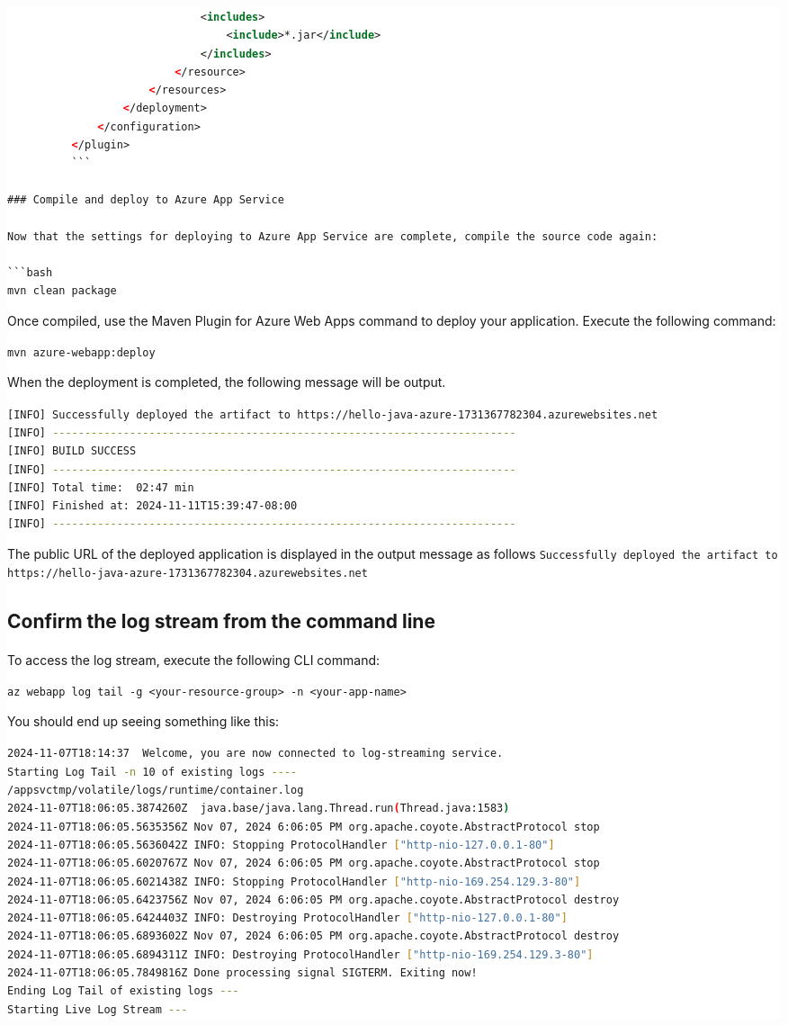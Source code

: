 ```xml
                              <includes>
                                  <include>*.jar</include>
                              </includes>
                          </resource>
                      </resources>
                  </deployment>
              </configuration>
          </plugin>
          ```

### Compile and deploy to Azure App Service

Now that the settings for deploying to Azure App Service are complete, compile the source code again:

```bash
mvn clean package
```

Once compiled, use the Maven Plugin for Azure Web Apps command to deploy your application. Execute the following command:

```bash
mvn azure-webapp:deploy
```

When the deployment is completed, the following message will be output.

```bash
[INFO] Successfully deployed the artifact to https://hello-java-azure-1731367782304.azurewebsites.net
[INFO] ------------------------------------------------------------------------
[INFO] BUILD SUCCESS
[INFO] ------------------------------------------------------------------------
[INFO] Total time:  02:47 min
[INFO] Finished at: 2024-11-11T15:39:47-08:00
[INFO] ------------------------------------------------------------------------
```
The public URL of the deployed application is displayed in the output message as follows `Successfully deployed the artifact to https://hello-java-azure-1731367782304.azurewebsites.net`

## Confirm the log stream from the command line

To access the log stream, execute the following CLI command:
```azurecli
az webapp log tail -g <your-resource-group> -n <your-app-name>
```
You should end up seeing something like this: 
```bash
2024-11-07T18:14:37  Welcome, you are now connected to log-streaming service.
Starting Log Tail -n 10 of existing logs ----
/appsvctmp/volatile/logs/runtime/container.log
2024-11-07T18:06:05.3874260Z  java.base/java.lang.Thread.run(Thread.java:1583)
2024-11-07T18:06:05.5635356Z Nov 07, 2024 6:06:05 PM org.apache.coyote.AbstractProtocol stop
2024-11-07T18:06:05.5636042Z INFO: Stopping ProtocolHandler ["http-nio-127.0.0.1-80"]
2024-11-07T18:06:05.6020767Z Nov 07, 2024 6:06:05 PM org.apache.coyote.AbstractProtocol stop
2024-11-07T18:06:05.6021438Z INFO: Stopping ProtocolHandler ["http-nio-169.254.129.3-80"]
2024-11-07T18:06:05.6423756Z Nov 07, 2024 6:06:05 PM org.apache.coyote.AbstractProtocol destroy
2024-11-07T18:06:05.6424403Z INFO: Destroying ProtocolHandler ["http-nio-127.0.0.1-80"]
2024-11-07T18:06:05.6893602Z Nov 07, 2024 6:06:05 PM org.apache.coyote.AbstractProtocol destroy
2024-11-07T18:06:05.6894311Z INFO: Destroying ProtocolHandler ["http-nio-169.254.129.3-80"]
2024-11-07T18:06:05.7849816Z Done processing signal SIGTERM. Exiting now!
Ending Log Tail of existing logs ---
Starting Live Log Stream ---
```
